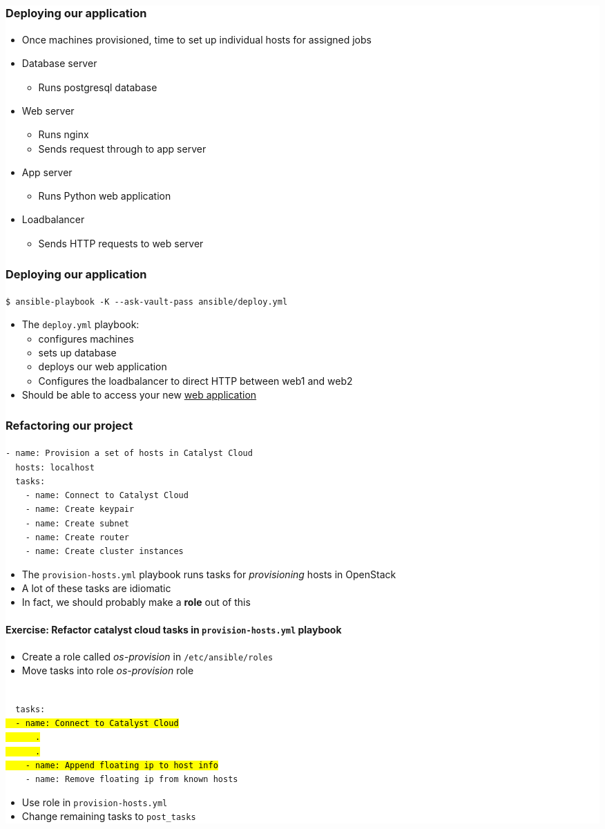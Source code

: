 
### Deploying our application

* Once machines provisioned, time to set up individual hosts for assigned jobs
  
* Database server 
  - Runs postgresql database
* Web server 
  - Runs nginx
  - Sends request through to app server
* App server 
  - Runs Python web application
* Loadbalancer 
  - Sends HTTP requests to web server



### Deploying our application

```
$ ansible-playbook -K --ask-vault-pass ansible/deploy.yml
```

* The `deploy.yml` playbook:
  - configures machines 
  - sets up database
  - deploys our web application
  - Configures the loadbalancer to direct HTTP between web1 and web2
* Should be able to access your new  <a href="http://my-app.cat">web application</a> 


### Refactoring our project

```
- name: Provision a set of hosts in Catalyst Cloud
  hosts: localhost
  tasks:
    - name: Connect to Catalyst Cloud
    - name: Create keypair
    - name: Create subnet
    - name: Create router
    - name: Create cluster instances
```
* The `provision-hosts.yml` playbook runs tasks for _provisioning_ hosts in OpenStack
* A lot of these tasks are idiomatic  
* In fact, we should probably make a **role** out of this  


#### Exercise: Refactor catalyst cloud tasks in `provision-hosts.yml` playbook

* Create a role called _os-provision_ in `/etc/ansible/roles` 
* Move tasks into role _os-provision_ role 
<pre class="fragment" data-fragment-index="2"><code data-trim data-noescape>
  tasks:
<mark>  - name: Connect to Catalyst Cloud
      .
      .
    - name: Append floating ip to host info</mark>
    - name: Remove floating ip from known hosts
</code></pre>
* Use role in `provision-hosts.yml` 
* Change remaining tasks to `post_tasks` 
